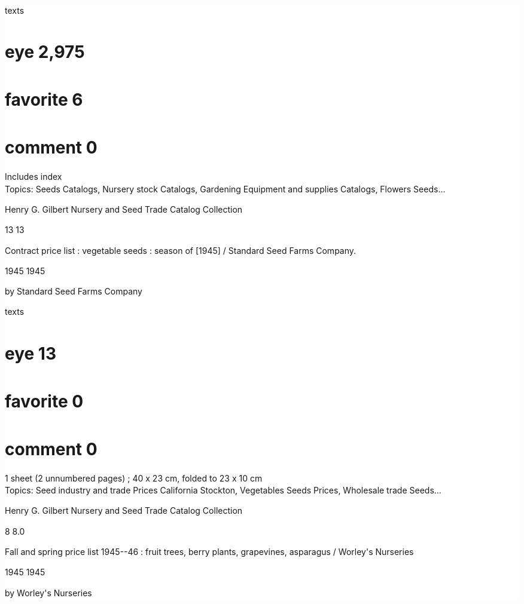 <span class="iconochive-texts" aria-hidden="true"></span><span class="sr-only">texts</span>

<span class="iconochive-eye" aria-hidden="true"></span><span class="sr-only">eye</span> 2,975
=============================================================================================

<span class="iconochive-favorite" aria-hidden="true"></span><span class="sr-only">favorite</span> 6
===================================================================================================

<span class="iconochive-comment" aria-hidden="true"></span><span class="sr-only">comment</span> 0
=================================================================================================

Includes index  
Topics: Seeds Catalogs, Nursery stock Catalogs, Gardening Equipment and supplies Catalogs, Flowers Seeds...  

<a href="/details/usda-nurseryandseedcatalog" class="stealth"></a>

Henry G. Gilbert Nursery and Seed Trade Catalog Collection

13 13

[](/details/CAT31366088 "Contract price list : vegetable seeds : season of [1945] / Standard Seed Farms Company.")

Contract price list : vegetable seeds : season of \[1945\] / Standard Seed Farms Company.

1945 1945

<span class="hidden-lists">by</span> <span class="byv" title="Standard Seed Farms Company">Standard Seed Farms Company</span>

<span class="iconochive-texts" aria-hidden="true"></span><span class="sr-only">texts</span>

<span class="iconochive-eye" aria-hidden="true"></span><span class="sr-only">eye</span> 13
==========================================================================================

<span class="iconochive-favorite" aria-hidden="true"></span><span class="sr-only">favorite</span> 0
===================================================================================================

<span class="iconochive-comment" aria-hidden="true"></span><span class="sr-only">comment</span> 0
=================================================================================================

1 sheet (2 unnumbered pages) ; 40 x 23 cm, folded to 23 x 10 cm  
Topics: Seed industry and trade Prices California Stockton, Vegetables Seeds Prices, Wholesale trade Seeds...  

<a href="/details/usda-nurseryandseedcatalog" class="stealth"></a>

Henry G. Gilbert Nursery and Seed Trade Catalog Collection

8 8.0

[](/details/CAT31367808 "Fall and spring price list 1945--46 : fruit trees, berry plants, grapevines, asparagus / Worley's Nurseries")

Fall and spring price list 1945--46 : fruit trees, berry plants, grapevines, asparagus / Worley's Nurseries

1945 1945

<span class="hidden-lists">by</span> <span class="byv" title="Worley's Nurseries">Worley's Nurseries</span>
